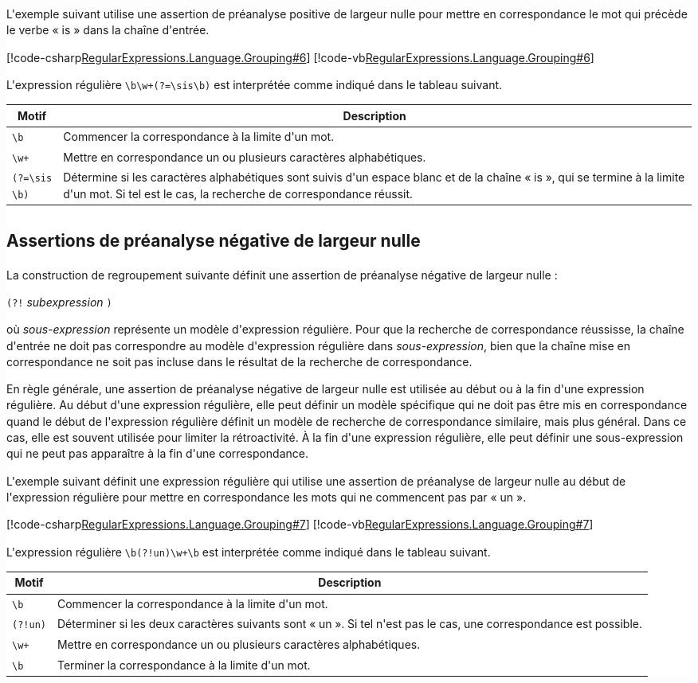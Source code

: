  L'exemple suivant utilise une assertion de préanalyse positive de largeur nulle pour mettre en correspondance le mot qui précède le verbe « is » dans la chaîne d'entrée.  
  
 [!code-csharp[RegularExpressions.Language.Grouping#6](../../../samples/snippets/csharp/VS_Snippets_CLR/regularexpressions.language.grouping/cs/lookahead1.cs#6)]
 [!code-vb[RegularExpressions.Language.Grouping#6](../../../samples/snippets/visualbasic/VS_Snippets_CLR/regularexpressions.language.grouping/vb/lookahead1.vb#6)]  
  
 L'expression régulière `\b\w+(?=\sis\b)` est interprétée comme indiqué dans le tableau suivant.  
  
|Motif|Description|  
|-------------|-----------------|  
|`\b`|Commencer la correspondance à la limite d'un mot.|  
|`\w+`|Mettre en correspondance un ou plusieurs caractères alphabétiques.|  
|`(?=\sis\b)`|Détermine si les caractères alphabétiques sont suivis d'un espace blanc et de la chaîne « is », qui se termine à la limite d'un mot. Si tel est le cas, la recherche de correspondance réussit.|  
  
<a name="zerowidth_negative_lookahead_assertion"></a>   
## <a name="zero-width-negative-lookahead-assertions"></a>Assertions de préanalyse négative de largeur nulle  
 La construction de regroupement suivante définit une assertion de préanalyse négative de largeur nulle :  
  
 `(?!` *subexpression* `)`  
  
 où *sous-expression* représente un modèle d'expression régulière. Pour que la recherche de correspondance réussisse, la chaîne d'entrée ne doit pas correspondre au modèle d'expression régulière dans *sous-expression*, bien que la chaîne mise en correspondance ne soit pas incluse dans le résultat de la recherche de correspondance.  
  
 En règle générale, une assertion de préanalyse négative de largeur nulle est utilisée au début ou à la fin d'une expression régulière. Au début d'une expression régulière, elle peut définir un modèle spécifique qui ne doit pas être mis en correspondance quand le début de l'expression régulière définit un modèle de recherche de correspondance similaire, mais plus général. Dans ce cas, elle est souvent utilisée pour limiter la rétroactivité. À la fin d'une expression régulière, elle peut définir une sous-expression qui ne peut pas apparaître à la fin d'une correspondance.  
  
 L'exemple suivant définit une expression régulière qui utilise une assertion de préanalyse de largeur nulle au début de l'expression régulière pour mettre en correspondance les mots qui ne commencent pas par « un ».  
  
 [!code-csharp[RegularExpressions.Language.Grouping#7](../../../samples/snippets/csharp/VS_Snippets_CLR/regularexpressions.language.grouping/cs/negativelookahead1.cs#7)]
 [!code-vb[RegularExpressions.Language.Grouping#7](../../../samples/snippets/visualbasic/VS_Snippets_CLR/regularexpressions.language.grouping/vb/negativelookahead1.vb#7)]  
  
 L'expression régulière `\b(?!un)\w+\b` est interprétée comme indiqué dans le tableau suivant.  
  
|Motif|Description|  
|-------------|-----------------|  
|`\b`|Commencer la correspondance à la limite d'un mot.|  
|`(?!un)`|Déterminer si les deux caractères suivants sont « un ». Si tel n'est pas le cas, une correspondance est possible.|  
|`\w+`|Mettre en correspondance un ou plusieurs caractères alphabétiques.|  
|`\b`|Terminer la correspondance à la limite d'un mot.|  
  